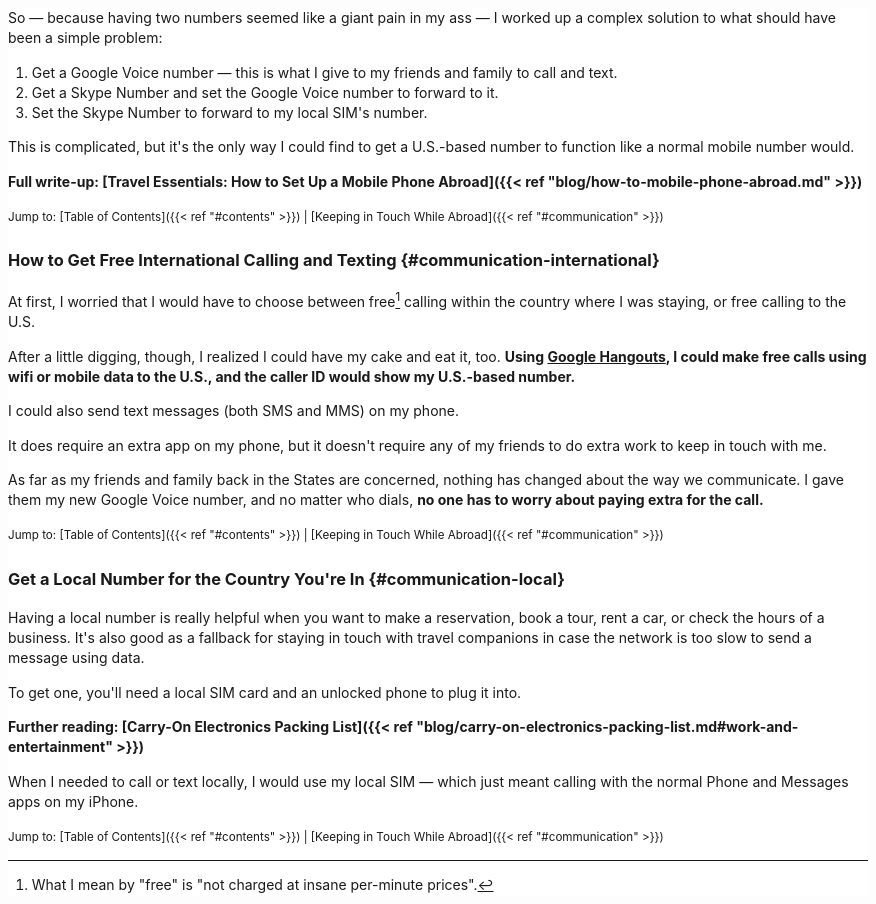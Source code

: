So — because having two numbers seemed like a giant pain in my ass — I worked up a complex solution to what should have been a simple problem:

1. Get a Google Voice number — this is what I give to my friends and family to call and text.
2. Get a Skype Number and set the Google Voice number to forward to it.
3. Set the Skype Number to forward to my local SIM's number.

This is complicated, but it's the only way I could find to get a U.S.-based number to function like a normal mobile number would.

**Full write-up: [Travel Essentials: How to Set Up a Mobile Phone Abroad]({{< ref "blog/how-to-mobile-phone-abroad.md" >}})**

<small>Jump to: [Table of Contents]({{< ref "#contents" >}}) | [Keeping in Touch While Abroad]({{< ref "#communication" >}})</small>

### How to Get Free International Calling and Texting {#communication-international}

At first, I worried that I would have to choose between free[^free] calling within the country where I was staying, or free calling to the U.S.

[^free]:
    What I mean by "free" is "not charged at insane per-minute prices".

After a little digging, though, I realized I could have my cake and eat it, too. **Using [Google Hangouts](https://hangouts.google.com/), I could make free calls using wifi or mobile data to the U.S., and the caller ID would show my U.S.-based number.**

I could also send text messages (both SMS and MMS) on my phone.

It does require an extra app on my phone, but it doesn't require any of my friends to do extra work to keep in touch with me.

As far as my friends and family back in the States are concerned, nothing has changed about the way we communicate. I gave them my new Google Voice number, and no matter who dials, **no one has to worry about paying extra for the call.**

<small>Jump to: [Table of Contents]({{< ref "#contents" >}}) | [Keeping in Touch While Abroad]({{< ref "#communication" >}})</small>

### Get a Local Number for the Country You're In {#communication-local}

Having a local number is really helpful when you want to make a reservation, book a tour, rent a car, or check the hours of a business. It's also good as a fallback for staying in touch with travel companions in case the network is too slow to send a message using data.

To get one, you'll need a local SIM card and an unlocked phone to plug it into.

**Further reading: [Carry-On Electronics Packing List]({{< ref "blog/carry-on-electronics-packing-list.md#work-and-entertainment" >}})**

When I needed to call or text locally, I would use my local SIM — which just meant calling with the normal Phone and Messages apps on my iPhone.

<small>Jump to: [Table of Contents]({{< ref "#contents" >}}) | [Keeping in Touch While Abroad]({{< ref "#communication" >}})</small>
